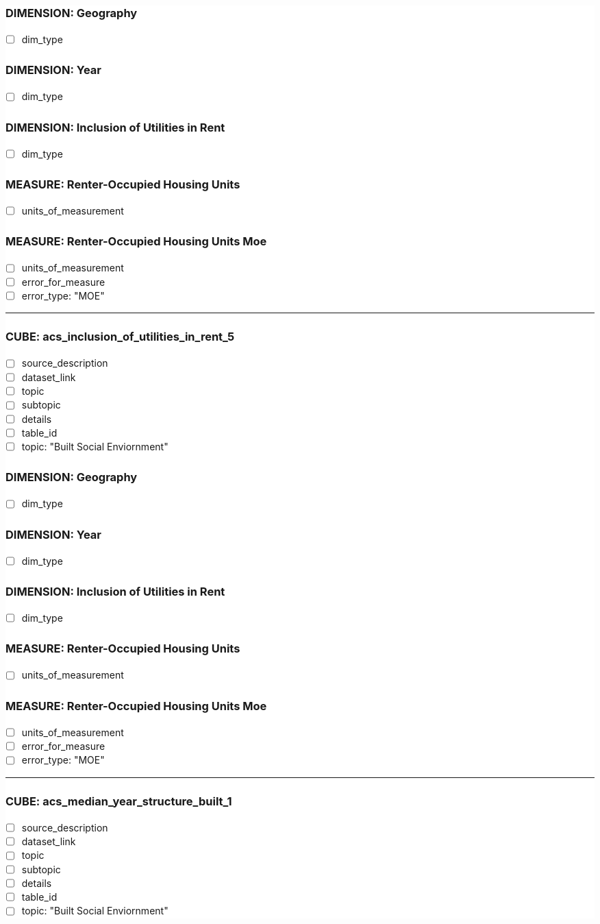 ### DIMENSION: Geography 
- [ ] dim_type 

### DIMENSION: Year 
- [ ] dim_type 

### DIMENSION: Inclusion of Utilities in Rent 
- [ ] dim_type 

### MEASURE: Renter-Occupied Housing Units 
- [ ] units_of_measurement 

### MEASURE: Renter-Occupied Housing Units Moe 
- [ ] units_of_measurement 
- [ ] error_for_measure 
- [ ] error_type: "MOE"

----

### CUBE: acs_inclusion_of_utilities_in_rent_5 
- [ ] source_description 
- [ ] dataset_link 
- [ ] topic 
- [ ] subtopic 
- [ ] details 
- [ ] table_id 
- [ ] topic: "Built Social Enviornment" 

### DIMENSION: Geography 
- [ ] dim_type 

### DIMENSION: Year 
- [ ] dim_type 

### DIMENSION: Inclusion of Utilities in Rent 
- [ ] dim_type 

### MEASURE: Renter-Occupied Housing Units 
- [ ] units_of_measurement 

### MEASURE: Renter-Occupied Housing Units Moe 
- [ ] units_of_measurement 
- [ ] error_for_measure 
- [ ] error_type: "MOE"

----

### CUBE: acs_median_year_structure_built_1 
- [ ] source_description 
- [ ] dataset_link 
- [ ] topic 
- [ ] subtopic 
- [ ] details 
- [ ] table_id 
- [ ] topic: "Built Social Enviornment" 
